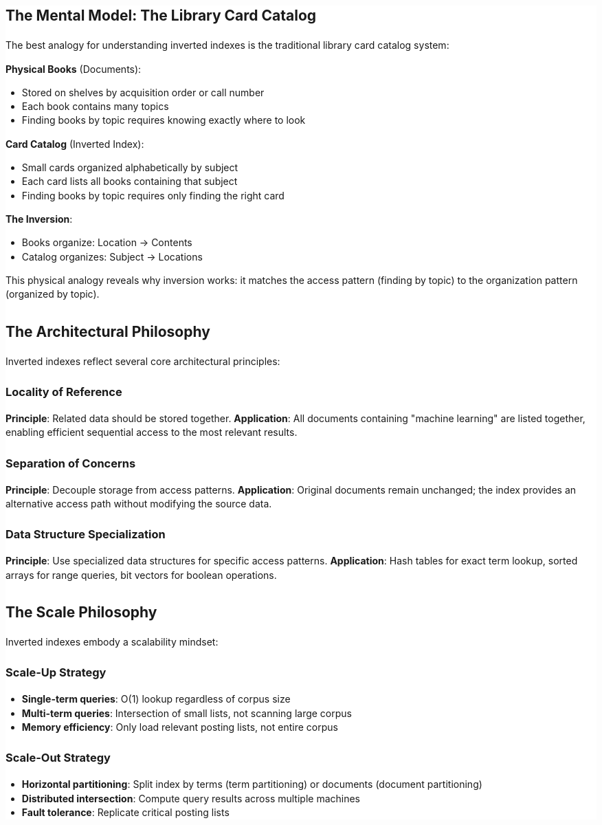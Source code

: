 ## The Mental Model: The Library Card Catalog

The best analogy for understanding inverted indexes is the traditional library card catalog system:

**Physical Books** (Documents):
- Stored on shelves by acquisition order or call number
- Each book contains many topics
- Finding books by topic requires knowing exactly where to look

**Card Catalog** (Inverted Index):
- Small cards organized alphabetically by subject
- Each card lists all books containing that subject
- Finding books by topic requires only finding the right card

**The Inversion**:
- Books organize: Location → Contents
- Catalog organizes: Subject → Locations

This physical analogy reveals why inversion works: it matches the access pattern (finding by topic) to the organization pattern (organized by topic).

## The Architectural Philosophy

Inverted indexes reflect several core architectural principles:

### Locality of Reference
**Principle**: Related data should be stored together.
**Application**: All documents containing "machine learning" are listed together, enabling efficient sequential access to the most relevant results.

### Separation of Concerns
**Principle**: Decouple storage from access patterns.
**Application**: Original documents remain unchanged; the index provides an alternative access path without modifying the source data.

### Data Structure Specialization
**Principle**: Use specialized data structures for specific access patterns.
**Application**: Hash tables for exact term lookup, sorted arrays for range queries, bit vectors for boolean operations.

## The Scale Philosophy

Inverted indexes embody a scalability mindset:

### Scale-Up Strategy
- **Single-term queries**: O(1) lookup regardless of corpus size
- **Multi-term queries**: Intersection of small lists, not scanning large corpus
- **Memory efficiency**: Only load relevant posting lists, not entire corpus

### Scale-Out Strategy
- **Horizontal partitioning**: Split index by terms (term partitioning) or documents (document partitioning)
- **Distributed intersection**: Compute query results across multiple machines
- **Fault tolerance**: Replicate critical posting lists
